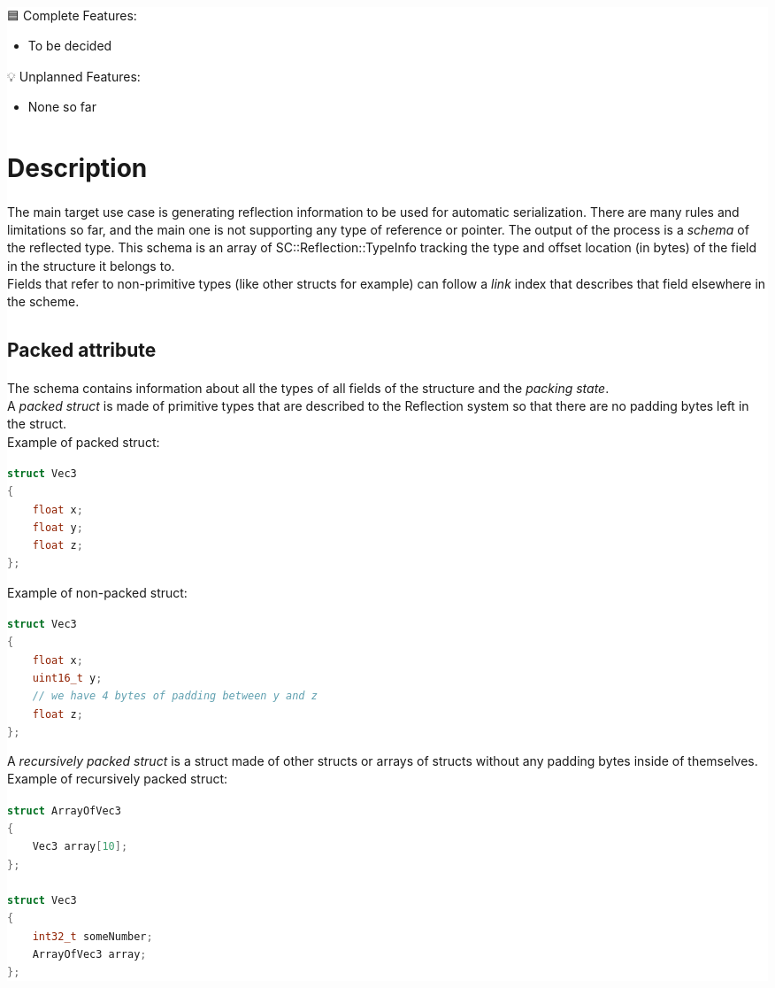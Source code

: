 🟦 Complete Features:
- To be decided

💡 Unplanned Features:
- None so far

# Description
The main target use case is generating reflection information to be used for automatic serialization.
There are many rules and limitations so far, and the main one is not supporting any type of reference or pointer.
The output of the process is a *schema* of the reflected type.
This schema is an array of SC::Reflection::TypeInfo tracking the type and offset location (in bytes) of the field in the structure it belongs to.  
Fields that refer to non-primitive types (like other structs for example) can follow a *link* index that describes that field elsewhere in the scheme.

## Packed attribute
The schema contains information about all the types of all fields of the structure and the *packing state*.  
A *packed struct* is made of primitive types that are described to the Reflection system so that there are no padding bytes left in the struct.  
Example of packed struct: 
```cpp
struct Vec3
{
    float x;
    float y;
    float z;
};
```
Example of non-packed struct: 
```cpp
struct Vec3
{
    float x;
    uint16_t y; 
    // we have 4 bytes of padding between y and z
    float z;
};
```
A *recursively packed struct* is a struct made of other structs or arrays of structs without any padding bytes inside of themselves.
Example of recursively packed struct:
```cpp
struct ArrayOfVec3
{
    Vec3 array[10];
};

struct Vec3
{
    int32_t someNumber;
    ArrayOfVec3 array;
};
```
